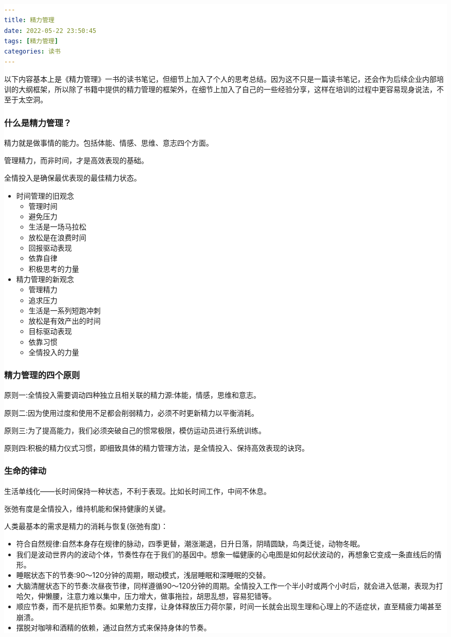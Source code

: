 ```yaml
---
title: 精力管理
date: 2022-05-22 23:50:45
tags: [精力管理]
categories: 读书
---
```

以下内容基本上是《精力管理》一书的读书笔记，但细节上加入了个人的思考总结。因为这不只是一篇读书笔记，还会作为后续企业内部培训的大纲框架，所以除了书籍中提供的精力管理的框架外，在细节上加入了自己的一些经验分享，这样在培训的过程中更容易现身说法，不至于太空洞。

### 什么是精力管理？

精力就是做事情的能力。包括体能、情感、思维、意志四个方面。

管理精力，而非时间，才是高效表现的基础。

全情投入是确保最优表现的最佳精力状态。

* 时间管理的旧观念
    * 管理时间
    * 避免压力
    * 生活是一场马拉松
    * 放松是在浪费时间
    * 回报驱动表现
    * 依靠自律
    * 积极思考的力量
* 精力管理的新观念
    * 管理精力
    * 追求压力
    * 生活是一系列短跑冲刺
    * 放松是有效产出的时间
    * 目标驱动表现
    * 依靠习惯
    * 全情投入的力量

### 精力管理的四个原则

原则一:全情投入需要调动四种独立且相关联的精力源:体能，情感，思维和意志。

原则二:因为使用过度和使用不足都会削弱精力，必须不时更新精力以平衡消耗。

原则三:为了提高能力，我们必须突破自己的惯常极限，模仿运动员进行系统训练。

原则四:积极的精力仪式习惯，即细致具体的精力管理方法，是全情投入、保持高效表现的诀窍。

### 生命的律动

生活单线化——长时间保持一种状态，不利于表现。比如长时间工作，中间不休息。

张弛有度是全情投入，维持机能和保持健康的关键。

人类最基本的需求是精力的消耗与恢复(张弛有度)：

* 符合自然规律:自然本身存在规律的脉动，四季更替，潮涨潮退，日升日落，阴晴圆缺，鸟类迁徙，动物冬眠。
* 我们是波动世界内的波动个体，节奏性存在于我们的基因中。想象一幅健康的心电图是如何起伏波动的，再想象它变成一条直线后的情形。
* 睡眠状态下的节奏:90～120分钟的周期，眼动模式，浅层睡眠和深睡眠的交替。
* 大脑清醒状态下的节奏:次昼夜节律，同样遵循90～120分钟的周期。全情投入工作一个半小时或两个小时后，就会进入低潮，表现为打哈欠，伸懒腰，注意力难以集中，压力增大，做事拖拉，胡思乱想，容易犯错等。
* 顺应节奏，而不是抗拒节奏。如果勉力支撑，让身体释放压力荷尔蒙，时间一长就会出现生理和心理上的不适症状，直至精疲力竭甚至崩溃。
* 摆脱对咖啡和酒精的依赖，通过自然方式来保持身体的节奏。
